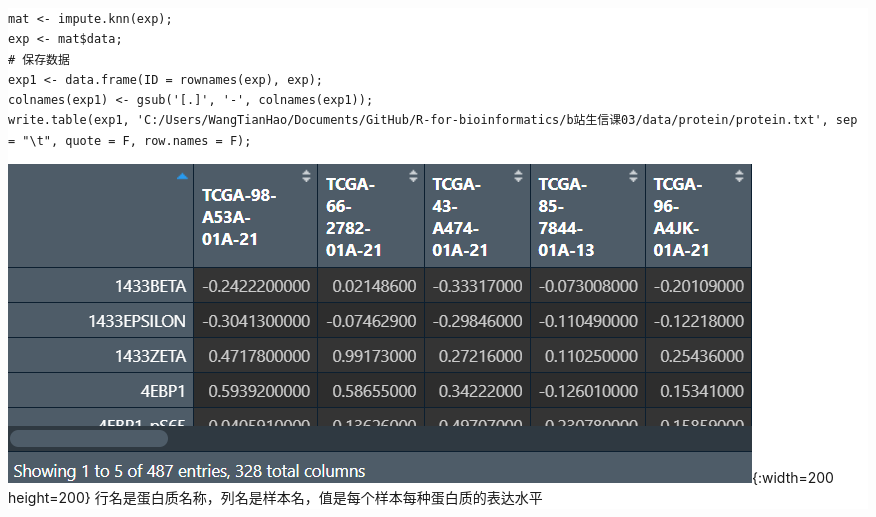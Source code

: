 ```{r}
mat <- impute.knn(exp);
exp <- mat$data;
# 保存数据
exp1 <- data.frame(ID = rownames(exp), exp);
colnames(exp1) <- gsub('[.]', '-', colnames(exp1));
write.table(exp1, 'C:/Users/WangTianHao/Documents/GitHub/R-for-bioinformatics/b站生信课03/data/protein/protein.txt', sep = "\t", quote = F, row.names = F);
```
![TCGA蛋白质数据下载和整理3](./md-image/TCGA蛋白质数据下载和整理3.png){:width=200 height=200}
行名是蛋白质名称，列名是样本名，值是每个样本每种蛋白质的表达水平
